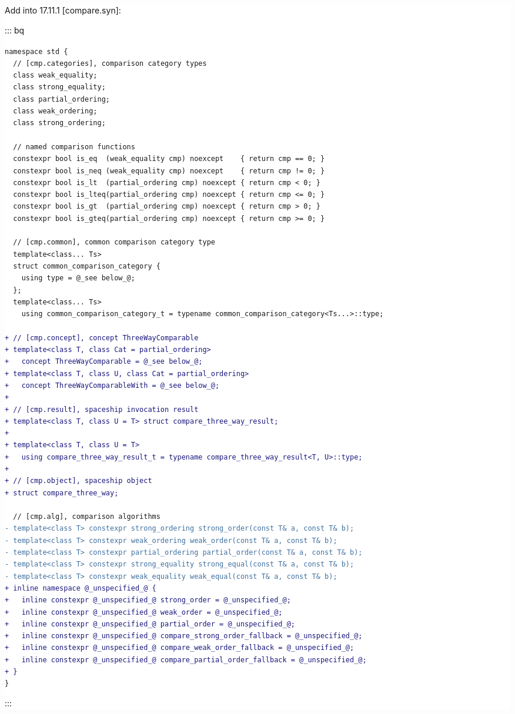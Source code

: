 Add into 17.11.1 [compare.syn]:

::: bq
```diff
namespace std {
  // [cmp.categories], comparison category types
  class weak_equality;
  class strong_equality;
  class partial_ordering;
  class weak_ordering;
  class strong_ordering;

  // named comparison functions
  constexpr bool is_eq  (weak_equality cmp) noexcept    { return cmp == 0; }
  constexpr bool is_neq (weak_equality cmp) noexcept    { return cmp != 0; }
  constexpr bool is_lt  (partial_ordering cmp) noexcept { return cmp < 0; }
  constexpr bool is_lteq(partial_ordering cmp) noexcept { return cmp <= 0; }
  constexpr bool is_gt  (partial_ordering cmp) noexcept { return cmp > 0; }
  constexpr bool is_gteq(partial_ordering cmp) noexcept { return cmp >= 0; }

  // [cmp.common], common comparison category type
  template<class... Ts>
  struct common_comparison_category {
    using type = @_see below_@;
  };
  template<class... Ts>
    using common_comparison_category_t = typename common_comparison_category<Ts...>::type;

+ // [cmp.concept], concept ThreeWayComparable
+ template<class T, class Cat = partial_ordering>
+   concept ThreeWayComparable = @_see below_@;
+ template<class T, class U, class Cat = partial_ordering>
+   concept ThreeWayComparableWith = @_see below_@;
+
+ // [cmp.result], spaceship invocation result
+ template<class T, class U = T> struct compare_three_way_result;
+
+ template<class T, class U = T>
+   using compare_three_way_result_t = typename compare_three_way_result<T, U>::type;
+
+ // [cmp.object], spaceship object
+ struct compare_three_way;

  // [cmp.alg], comparison algorithms
- template<class T> constexpr strong_ordering strong_order(const T& a, const T& b);
- template<class T> constexpr weak_ordering weak_order(const T& a, const T& b);
- template<class T> constexpr partial_ordering partial_order(const T& a, const T& b);
- template<class T> constexpr strong_equality strong_equal(const T& a, const T& b);
- template<class T> constexpr weak_equality weak_equal(const T& a, const T& b);
+ inline namespace @_unspecified_@ {
+   inline constexpr @_unspecified_@ strong_order = @_unspecified_@;
+   inline constexpr @_unspecified_@ weak_order = @_unspecified_@;
+   inline constexpr @_unspecified_@ partial_order = @_unspecified_@;
+   inline constexpr @_unspecified_@ compare_strong_order_fallback = @_unspecified_@;
+   inline constexpr @_unspecified_@ compare_weak_order_fallback = @_unspecified_@;
+   inline constexpr @_unspecified_@ compare_partial_order_fallback = @_unspecified_@;
+ }
}
```
:::
